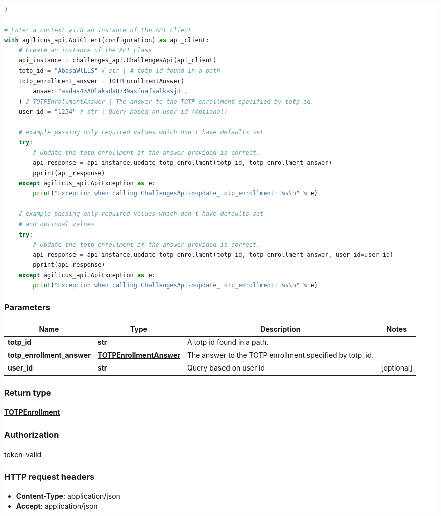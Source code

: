 ```python
)

# Enter a context with an instance of the API client
with agilicus_api.ApiClient(configuration) as api_client:
    # Create an instance of the API class
    api_instance = challenges_api.ChallengesApi(api_client)
    totp_id = "AbasaWlLLS" # str | A totp id found in a path.
    totp_enrollment_answer = TOTPEnrollmentAnswer(
        answer="asdas43ADlaksda8739asfoafsalkasjd",
    ) # TOTPEnrollmentAnswer | The answer to the TOTP enrollment specified by totp_id.
    user_id = "1234" # str | Query based on user id (optional)

    # example passing only required values which don't have defaults set
    try:
        # Update the totp_enrollment if the answer provided is correct.
        api_response = api_instance.update_totp_enrollment(totp_id, totp_enrollment_answer)
        pprint(api_response)
    except agilicus_api.ApiException as e:
        print("Exception when calling ChallengesApi->update_totp_enrollment: %s\n" % e)

    # example passing only required values which don't have defaults set
    # and optional values
    try:
        # Update the totp_enrollment if the answer provided is correct.
        api_response = api_instance.update_totp_enrollment(totp_id, totp_enrollment_answer, user_id=user_id)
        pprint(api_response)
    except agilicus_api.ApiException as e:
        print("Exception when calling ChallengesApi->update_totp_enrollment: %s\n" % e)
```


### Parameters

Name | Type | Description  | Notes
------------- | ------------- | ------------- | -------------
 **totp_id** | **str**| A totp id found in a path. |
 **totp_enrollment_answer** | [**TOTPEnrollmentAnswer**](TOTPEnrollmentAnswer.md)| The answer to the TOTP enrollment specified by totp_id. |
 **user_id** | **str**| Query based on user id | [optional]

### Return type

[**TOTPEnrollment**](TOTPEnrollment.md)

### Authorization

[token-valid](../README.md#token-valid)

### HTTP request headers

 - **Content-Type**: application/json
 - **Accept**: application/json
